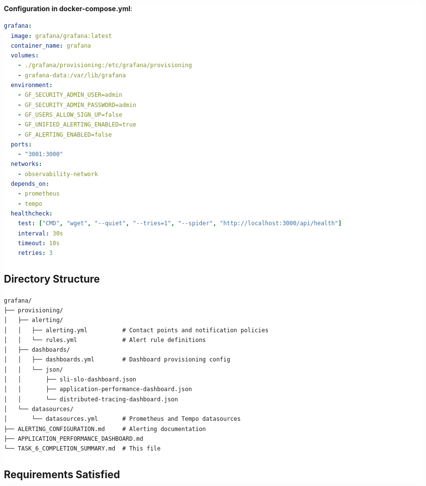 **Configuration in docker-compose.yml**:
```yaml
grafana:
  image: grafana/grafana:latest
  container_name: grafana
  volumes:
    - ./grafana/provisioning:/etc/grafana/provisioning
    - grafana-data:/var/lib/grafana
  environment:
    - GF_SECURITY_ADMIN_USER=admin
    - GF_SECURITY_ADMIN_PASSWORD=admin
    - GF_USERS_ALLOW_SIGN_UP=false
    - GF_UNIFIED_ALERTING_ENABLED=true
    - GF_ALERTING_ENABLED=false
  ports:
    - "3001:3000"
  networks:
    - observability-network
  depends_on:
    - prometheus
    - tempo
  healthcheck:
    test: ["CMD", "wget", "--quiet", "--tries=1", "--spider", "http://localhost:3000/api/health"]
    interval: 30s
    timeout: 10s
    retries: 3
```

## Directory Structure

```
grafana/
├── provisioning/
│   ├── alerting/
│   │   ├── alerting.yml          # Contact points and notification policies
│   │   └── rules.yml             # Alert rule definitions
│   ├── dashboards/
│   │   ├── dashboards.yml        # Dashboard provisioning config
│   │   └── json/
│   │       ├── sli-slo-dashboard.json
│   │       ├── application-performance-dashboard.json
│   │       └── distributed-tracing-dashboard.json
│   └── datasources/
│       └── datasources.yml       # Prometheus and Tempo datasources
├── ALERTING_CONFIGURATION.md     # Alerting documentation
├── APPLICATION_PERFORMANCE_DASHBOARD.md
└── TASK_6_COMPLETION_SUMMARY.md  # This file
```

## Requirements Satisfied
